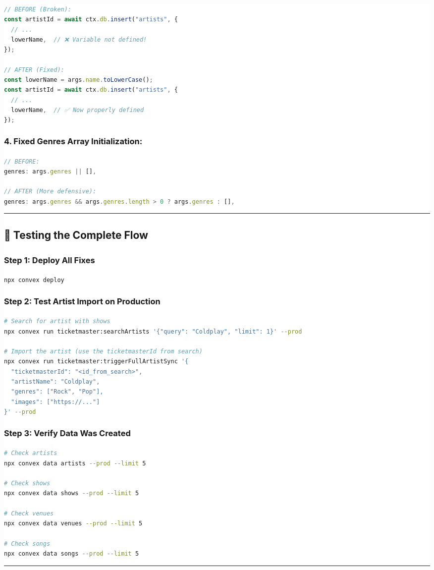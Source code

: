 ```typescript
// BEFORE (Broken):
const artistId = await ctx.db.insert("artists", {
  // ...
  lowerName,  // ❌ Variable not defined!
});

// AFTER (Fixed):
const lowerName = args.name.toLowerCase();
const artistId = await ctx.db.insert("artists", {
  // ...
  lowerName,  // ✅ Now properly defined
});
```

### **4. Fixed Genres Array Initialization**:

```typescript
// BEFORE:
genres: args.genres || [],

// AFTER (More defensive):
genres: args.genres && args.genres.length > 0 ? args.genres : [],
```

---

## 🧪 **Testing the Complete Flow**

### **Step 1: Deploy All Fixes**
```bash
npx convex deploy
```

### **Step 2: Test Artist Import on Production**
```bash
# Search for artist with shows
npx convex run ticketmaster:searchArtists '{"query": "Coldplay", "limit": 1}' --prod

# Import the artist (use the ticketmasterId from search)
npx convex run ticketmaster:triggerFullArtistSync '{
  "ticketmasterId": "<id_from_search>",
  "artistName": "Coldplay",
  "genres": ["Rock", "Pop"],
  "images": ["https://..."]
}' --prod
```

### **Step 3: Verify Data Was Created**
```bash
# Check artists
npx convex data artists --prod --limit 5

# Check shows
npx convex data shows --prod --limit 5

# Check venues
npx convex data venues --prod --limit 5

# Check songs
npx convex data songs --prod --limit 5
```

---